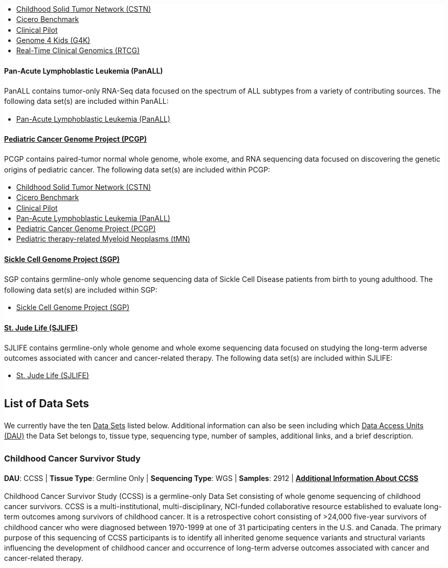 - [Childhood Solid Tumor Network (CSTN)](#childhood-solid-tumor-network)
- [Cicero Benchmark](#cicero-benchmark)
- [Clinical Pilot](#clinical-pilot)
- [Genome 4 Kids (G4K)](#genome-4-kids)
- [Real-Time Clinical Genomics (RTCG)](#real-time-clinical-genomics)

#### Pan-Acute Lymphoblastic Leukemia (PanALL)
PanALL contains tumor-only RNA-Seq data focused on the spectrum of ALL subtypes from a variety of contributing sources. The following data set(s) are included within PanALL:

- [Pan-Acute Lymphoblastic Leukemia (PanALL)](#pan-acute-lymphoblastic-leukemia)

#### [Pediatric Cancer Genome Project (PCGP)](https://stjude.cloud/studies/pediatric-cancer-genome-project)
PCGP contains paired-tumor normal whole genome, whole exome, and RNA sequencing data focused on discovering the genetic origins of pediatric cancer. The following data set(s) are included within PCGP:

- [Childhood Solid Tumor Network (CSTN)](#childhood-solid-tumor-network)
- [Cicero Benchmark](#cicero-benchmark)
- [Clinical Pilot](#clinical-pilot)
- [Pan-Acute Lymphoblastic Leukemia (PanALL)](#pan-acute-lymphoblastic-leukemia)
- [Pediatric Cancer Genome Project (PCGP)](#pediatric-cancer-genome-project)
- [Pediatric therapy-related Myeloid Neoplasms (tMN)](#pediatric-therapy-related-myeloid-neoplasms)

#### [Sickle Cell Genome Project (SGP)](https://sickle-cell.stjude.cloud/)
SGP contains germline-only whole genome sequencing data of Sickle Cell Disease patients from birth to young adulthood. The following data set(s) are included within SGP:

- [Sickle Cell Genome Project (SGP)](#sickle-cell-genome-project)

#### [St. Jude Life (SJLIFE)](https://sjlife.stjude.org/)
SJLIFE contains germline-only whole genome and whole exome sequencing data focused on studying the long-term adverse outcomes associated with cancer and cancer-related therapy. The following data set(s) are included within SJLIFE:

- [St. Jude Life (SJLIFE)](#st-jude-life)

## List of Data Sets
We currently have the ten [Data Sets](#data-set) listed below. Additional information can also be seen including which [Data Access Units (DAU)](#data-access-unit) the Data Set belongs to, tissue type, sequencing type, number of samples, additional links, and a brief description.

### Childhood Cancer Survivor Study
**DAU**: CCSS | **Tissue Type**: Germline Only | **Sequencing Type**: WGS | **Samples**: 2912 | **[Additional Information About CCSS](https://ccss.stjude.org/)**

Childhood Cancer Survivor Study (CCSS) is a germline-only Data Set consisting of whole genome sequencing of childhood cancer survivors. CCSS is a multi-institutional, multi-disciplinary, NCI-funded collaborative resource established to evaluate long-term outcomes among survivors of childhood cancer. It is a retrospective cohort consisting of >24,000 five-year survivors of childhood cancer who were diagnosed between 1970-1999 at one of 31 participating centers in the U.S. and Canada. The primary purpose of this sequencing of CCSS participants is to identify all inherited genome sequence variants and structural variants influencing the development of childhood cancer and occurrence of long-term adverse outcomes associated with cancer and cancer-related therapy. 
